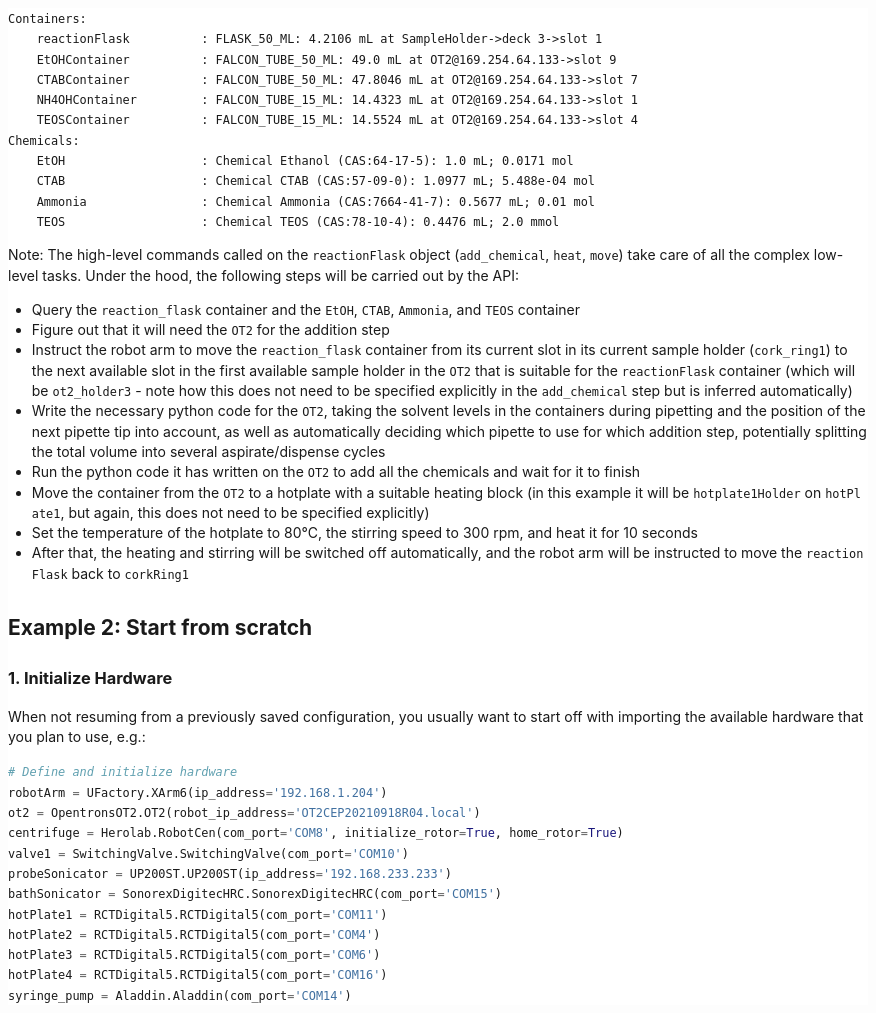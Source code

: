 ```
Containers:
	reactionFlask          : FLASK_50_ML: 4.2106 mL at SampleHolder->deck 3->slot 1
	EtOHContainer          : FALCON_TUBE_50_ML: 49.0 mL at OT2@169.254.64.133->slot 9
	CTABContainer          : FALCON_TUBE_50_ML: 47.8046 mL at OT2@169.254.64.133->slot 7
	NH4OHContainer         : FALCON_TUBE_15_ML: 14.4323 mL at OT2@169.254.64.133->slot 1
	TEOSContainer          : FALCON_TUBE_15_ML: 14.5524 mL at OT2@169.254.64.133->slot 4
Chemicals:
	EtOH                   : Chemical Ethanol (CAS:64-17-5): 1.0 mL; 0.0171 mol
	CTAB                   : Chemical CTAB (CAS:57-09-0): 1.0977 mL; 5.488e-04 mol
	Ammonia                : Chemical Ammonia (CAS:7664-41-7): 0.5677 mL; 0.01 mol
	TEOS                   : Chemical TEOS (CAS:78-10-4): 0.4476 mL; 2.0 mmol
```

Note: The high-level commands called on the `reactionFlask` object (`add_chemical`, `heat`, `move`) take care of all the complex low-level tasks. Under the hood, the following steps will be carried out by the API:

- Query the `reaction_flask` container and the `EtOH`, `CTAB`, `Ammonia`, and `TEOS` container
- Figure out that it will need the `OT2` for the addition step
- Instruct the robot arm to move the `reaction_flask` container from its current slot in its current sample holder (`cork_ring1`) to the next available slot in the first available sample holder in the `OT2` that is suitable for the `reactionFlask` container (which will be `ot2_holder3` - note how this does not need to be specified explicitly in the `add_chemical` step but is inferred automatically)
- Write the necessary python code for the `OT2`, taking the solvent levels in the containers during pipetting and the position of the next pipette tip into account, as well as automatically deciding which pipette to use for which addition step, potentially splitting the total volume into several aspirate/dispense cycles
- Run the python code it has written on the `OT2` to add all the chemicals and wait for it to finish
- Move the container from the `OT2` to a hotplate with a suitable heating block (in this example it will be `hotplate1Holder` on `hotPlate1`, but again, this does not need to be specified explicitly)
- Set the temperature of the hotplate to 80°C, the stirring speed to 300 rpm, and heat it for 10 seconds
- After that, the heating and stirring will be switched off automatically, and the robot arm will be instructed to move the `reactionFlask` back to `corkRing1`

## Example 2: Start from scratch

### 1. Initialize Hardware
When not resuming from a previously saved configuration, you usually want to start off with importing the available hardware that you plan to use, e.g.:

```python
# Define and initialize hardware
robotArm = UFactory.XArm6(ip_address='192.168.1.204')
ot2 = OpentronsOT2.OT2(robot_ip_address='OT2CEP20210918R04.local')
centrifuge = Herolab.RobotCen(com_port='COM8', initialize_rotor=True, home_rotor=True)
valve1 = SwitchingValve.SwitchingValve(com_port='COM10')
probeSonicator = UP200ST.UP200ST(ip_address='192.168.233.233')
bathSonicator = SonorexDigitecHRC.SonorexDigitecHRC(com_port='COM15')
hotPlate1 = RCTDigital5.RCTDigital5(com_port='COM11')
hotPlate2 = RCTDigital5.RCTDigital5(com_port='COM4')
hotPlate3 = RCTDigital5.RCTDigital5(com_port='COM6')
hotPlate4 = RCTDigital5.RCTDigital5(com_port='COM16')
syringe_pump = Aladdin.Aladdin(com_port='COM14')
```

